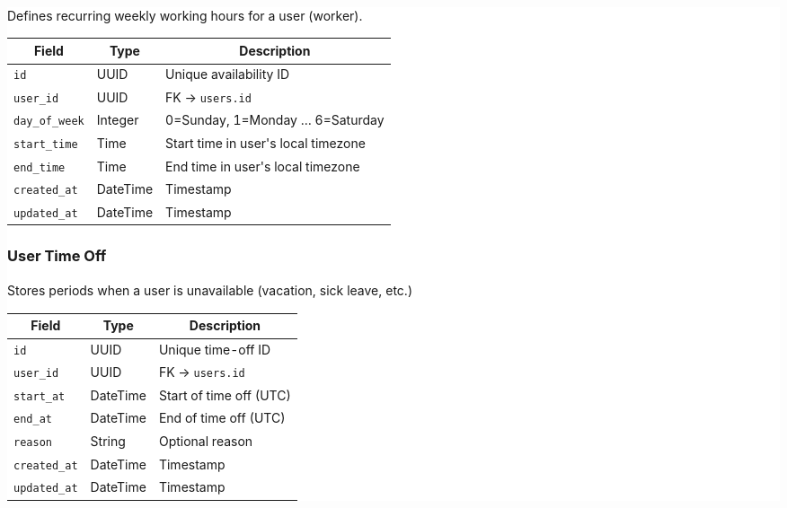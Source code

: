 Defines recurring weekly working hours for a user (worker).

| Field         | Type     | Description                         |
| ------------- | -------- | ----------------------------------- |
| `id`          | UUID     | Unique availability ID              |
| `user_id`     | UUID     | FK → `users.id`                     |
| `day_of_week` | Integer  | 0=Sunday, 1=Monday … 6=Saturday     |
| `start_time`  | Time     | Start time in user's local timezone |
| `end_time`    | Time     | End time in user's local timezone   |
| `created_at`  | DateTime | Timestamp                           |
| `updated_at`  | DateTime | Timestamp                           |


### User Time Off

Stores periods when a user is unavailable (vacation, sick leave, etc.)

| Field        | Type     | Description             |
| ------------ | -------- | ----------------------- |
| `id`         | UUID     | Unique time-off ID      |
| `user_id`    | UUID     | FK → `users.id`         |
| `start_at`   | DateTime | Start of time off (UTC) |
| `end_at`     | DateTime | End of time off (UTC)   |
| `reason`     | String   | Optional reason         |
| `created_at` | DateTime | Timestamp               |
| `updated_at` | DateTime | Timestamp               |
